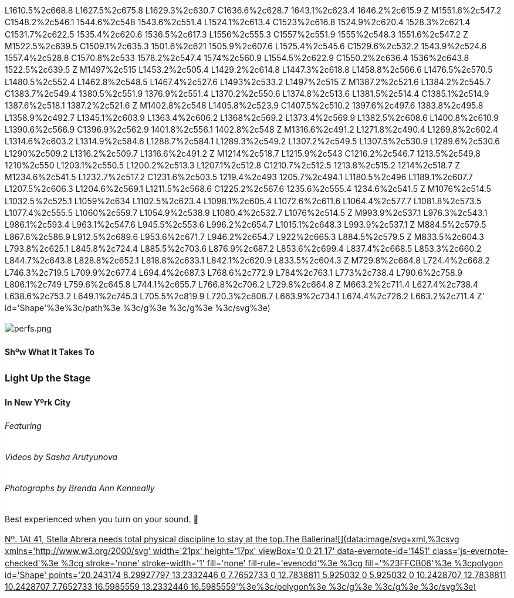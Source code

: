 L1610.5%2c668.8 L1627.5%2c675.8 L1629.3%2c630.7 C1636.6%2c628.7 1643.1%2c623.4 1646.2%2c615.9 Z M1551.6%2c547.2 C1548.2%2c546.1 1544.6%2c548 1543.6%2c551.4 L1524.1%2c613.4 C1523%2c616.8 1524.9%2c620.4 1528.3%2c621.4 C1531.7%2c622.5 1535.4%2c620.6 1536.5%2c617.3 L1556%2c555.3 C1557%2c551.9 1555%2c548.3 1551.6%2c547.2 Z M1522.5%2c639.5 C1509.1%2c635.3 1501.6%2c621 1505.9%2c607.6 L1525.4%2c545.6 C1529.6%2c532.2 1543.9%2c524.6 1557.4%2c528.8 C1570.8%2c533 1578.2%2c547.4 1574%2c560.9 L1554.5%2c622.9 C1550.2%2c636.4 1536%2c643.8 1522.5%2c639.5 Z M1497%2c515 L1453.2%2c505.4 L1429.2%2c614.8 L1447.3%2c618.8 L1458.8%2c566.6 L1476.5%2c570.5 L1480.5%2c552.4 L1462.8%2c548.5 L1467.4%2c527.6 L1493%2c533.2 L1497%2c515 Z M1387.2%2c521.6 L1384.2%2c545.7 C1383.7%2c549.4 1380.5%2c551.9 1376.9%2c551.4 L1370.2%2c550.6 L1374.8%2c513.6 L1381.5%2c514.4 C1385.1%2c514.9 1387.6%2c518.1 1387.2%2c521.6 Z M1402.8%2c548 L1405.8%2c523.9 C1407.5%2c510.2 1397.6%2c497.6 1383.8%2c495.8 L1358.9%2c492.7 L1345.1%2c603.9 L1363.4%2c606.2 L1368%2c569.2 L1373.4%2c569.9 L1382.5%2c608.6 L1400.8%2c610.9 L1390.6%2c566.9 C1396.9%2c562.9 1401.8%2c556.1 1402.8%2c548 Z M1316.6%2c491.2 L1271.8%2c490.4 L1269.8%2c602.4 L1314.6%2c603.2 L1314.9%2c584.6 L1288.7%2c584.1 L1289.3%2c549.2 L1307.2%2c549.5 L1307.5%2c530.9 L1289.6%2c530.6 L1290%2c509.2 L1316.2%2c509.7 L1316.6%2c491.2 Z M1214%2c518.7 L1215.9%2c543 C1216.2%2c546.7 1213.5%2c549.8 1210%2c550 L1203.1%2c550.5 L1200.2%2c513.3 L1207.1%2c512.8 C1210.7%2c512.5 1213.8%2c515.2 1214%2c518.7 Z M1234.6%2c541.5 L1232.7%2c517.2 C1231.6%2c503.5 1219.4%2c493 1205.7%2c494.1 L1180.5%2c496 L1189.1%2c607.7 L1207.5%2c606.3 L1204.6%2c569.1 L1211.5%2c568.6 C1225.2%2c567.6 1235.6%2c555.4 1234.6%2c541.5 Z M1076%2c514.5 L1032.5%2c525.1 L1059%2c634 L1102.5%2c623.4 L1098.1%2c605.4 L1072.6%2c611.6 L1064.4%2c577.7 L1081.8%2c573.5 L1077.4%2c555.5 L1060%2c559.7 L1054.9%2c538.9 L1080.4%2c532.7 L1076%2c514.5 Z M993.9%2c537.1 L976.3%2c543.1 L986.1%2c593.4 L963.1%2c547.6 L945.5%2c553.6 L996.2%2c654.7 L1015.1%2c648.3 L993.9%2c537.1 Z M884.5%2c579.5 L867.6%2c586.9 L912.5%2c689.6 L953.6%2c671.7 L946.2%2c654.7 L922%2c665.3 L884.5%2c579.5 Z M833.5%2c604.3 L793.8%2c625.1 L845.8%2c724.4 L885.5%2c703.6 L876.9%2c687.2 L853.6%2c699.4 L837.4%2c668.5 L853.3%2c660.2 L844.7%2c643.8 L828.8%2c652.1 L818.8%2c633.1 L842.1%2c620.9 L833.5%2c604.3 Z M729.8%2c664.8 L724.4%2c668.2 L746.3%2c719.5 L709.9%2c677.4 L694.4%2c687.3 L768.6%2c772.9 L784%2c763.1 L773%2c738.4 L790.6%2c758.9 L806.1%2c749 L759.6%2c645.8 L744.1%2c655.7 L766.8%2c706.2 L729.8%2c664.8 Z M663.2%2c711.4 L627.4%2c738.4 L638.6%2c753.2 L649.1%2c745.3 L705.5%2c819.9 L720.3%2c808.7 L663.9%2c734.1 L674.4%2c726.2 L663.2%2c711.4 Z' id='Shape'%3e%3c/path%3e %3c/g%3e %3c/g%3e %3c/svg%3e)

![perfs.png](../_resources/92fb5412b26c141f1d332ad8f572a99d.png)

#### Shºw What It Takes To

### Light Up the Stage

#### In New Yºrk City

###### Featuring

###### Videos by Sasha Arutyunova

###### Photographs by Brenda Ann Kenneally

Best experienced when you turn on your sound.  

 [Nº. 1At 41, Stella Abrera needs total physical discipline to stay at the top.The Ballerina![](data:image/svg+xml,%3csvg xmlns='http://www.w3.org/2000/svg' width='21px' height='17px' viewBox='0 0 21 17' data-evernote-id='1451' class='js-evernote-checked'%3e %3cg stroke='none' stroke-width='1' fill='none' fill-rule='evenodd'%3e %3cg fill='%23FFCB06'%3e %3cpolygon id='Shape' points='20.243174 8.29927797 13.2332446 0 7.7652733 0 12.7838811 5.925032 0 5.925032 0 10.2428707 12.7838811 10.2428707 7.7652733 16.5985559 13.2332446 16.5985559'%3e%3c/polygon%3e %3c/g%3e %3c/g%3e %3c/svg%3e)](https://www.nytimes.com/interactive/2019/05/30/magazine/dance-ballet-new-york.html)
